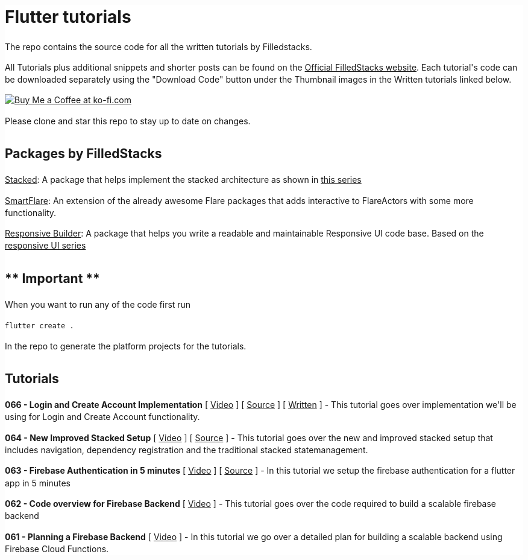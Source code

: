 # Flutter tutorials

The repo contains the source code for all the written tutorials by Filledstacks.

All Tutorials plus additional snippets and shorter posts can be found on the [Official FilledStacks website](https://www.filledstacks.com/). Each tutorial's code can be downloaded separately using the "Download Code" button under the Thumbnail images in the Written tutorials linked below.

<a href='https://ko-fi.com/L4L5WN7R' target='_blank'><img height='36' style='border:0px;height:36px;' src='https://az743702.vo.msecnd.net/cdn/kofi4.png?v=2' border='0' alt='Buy Me a Coffee at ko-fi.com' /></a>

Please clone and star this repo to stay up to date on changes.

## Packages by FilledStacks

[Stacked](https://pub.dev/packages/stacked): A package that helps implement the stacked architecture as shown in [this series](https://youtu.be/DO8le1W_HqQ)

[SmartFlare](https://pub.dartlang.org/packages/smart_flare): An extension of the already awesome Flare packages that adds interactive to FlareActors with some more functionality.

[Responsive Builder](https://pub.dev/packages/responsive_builder): A package that helps you write a readable and maintainable Responsive UI code base. Based on the [responsive UI series](https://www.youtube.com/playlist?list=PLQQBiNtFxeyJbOkeKBe_JG36gm1V2629H)

## \*\* Important \*\*

When you want to run any of the code first run

```
flutter create .
```

In the repo to generate the platform projects for the tutorials.

## Tutorials

**066 - Login and Create Account Implementation** \[ [Video](https://youtu.be/Y-JawJ4m6Fg) \] \[ [Source](https://github.com/FilledStacks/boxtout/tree/main/src/clients/customer) \] \[ [Written](https://www.filledstacks.com/post/building-flutter-login-and-sign-up-forms/) \] - This tutorial goes over implementation we'll be using for Login and Create Account functionality. 

**064 - New Improved Stacked Setup** \[ [Video](https://youtu.be/1WW8xHhZvyA) \] \[ [Source](https://github.com/FilledStacks/boxtout/tree/main/src/clients/customer) \] - This tutorial goes over the new and improved stacked setup that includes navigation, dependency registration and the traditional stacked statemanagement.

**063 - Firebase Authentication in 5 minutes** \[ [Video](https://youtu.be/2YZrXEHrvBI) \] \[ [Source](https://github.com/FilledStacks/boxtout/tree/main/src/clients/customer) \] - In this tutorial we setup the firebase authentication for a flutter app in 5 minutes

**062 - Code overview for Firebase Backend** \[ [Video](https://youtu.be/ImjeP6Ts8JI) \] - This tutorial goes over the code required to build a scalable firebase backend

**061 - Planning a Firebase Backend** \[ [Video](https://youtu.be/nj21LXUUhyo) \] - In this tutorial we go over a detailed plan for building a scalable backend using Firebase Cloud Functions.
